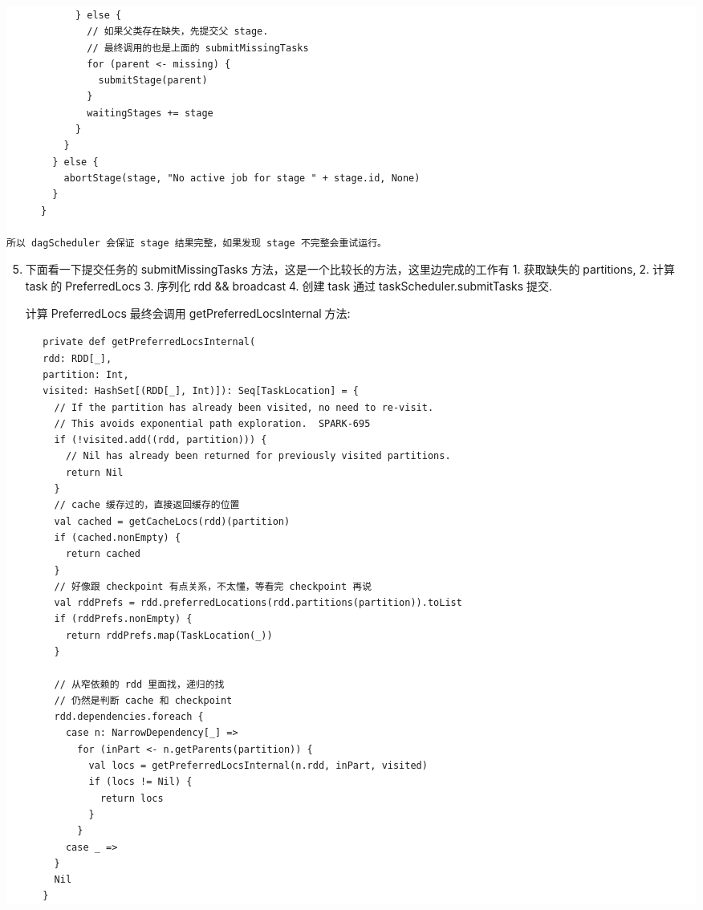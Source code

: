                 } else {
                  // 如果父类存在缺失，先提交父 stage.
                  // 最终调用的也是上面的 submitMissingTasks
                  for (parent <- missing) {
                    submitStage(parent)
                  }
                  waitingStages += stage
                }
              }
            } else {
              abortStage(stage, "No active job for stage " + stage.id, None)
            }
          }
    
    所以 dagScheduler 会保证 stage 结果完整，如果发现 stage 不完整会重试运行。
    
5. 下面看一下提交任务的 submitMissingTasks 方法，这是一个比较长的方法，这里边完成的工作有 1. 获取缺失的 partitions, 2. 计算 task 的 PreferredLocs 3. 序列化 rdd && broadcast 4. 创建 task 通过 taskScheduler.submitTasks 提交.

    计算 PreferredLocs 最终会调用 getPreferredLocsInternal 方法:

          private def getPreferredLocsInternal(
          rdd: RDD[_],
          partition: Int,
          visited: HashSet[(RDD[_], Int)]): Seq[TaskLocation] = {
            // If the partition has already been visited, no need to re-visit.
            // This avoids exponential path exploration.  SPARK-695
            if (!visited.add((rdd, partition))) {
              // Nil has already been returned for previously visited partitions.
              return Nil
            }
            // cache 缓存过的，直接返回缓存的位置 
            val cached = getCacheLocs(rdd)(partition)
            if (cached.nonEmpty) {
              return cached
            }
            // 好像跟 checkpoint 有点关系，不太懂，等看完 checkpoint 再说
            val rddPrefs = rdd.preferredLocations(rdd.partitions(partition)).toList
            if (rddPrefs.nonEmpty) {
              return rddPrefs.map(TaskLocation(_))
            }
        
            // 从窄依赖的 rdd 里面找，递归的找
            // 仍然是判断 cache 和 checkpoint
            rdd.dependencies.foreach {
              case n: NarrowDependency[_] =>
                for (inPart <- n.getParents(partition)) {
                  val locs = getPreferredLocsInternal(n.rdd, inPart, visited)
                  if (locs != Nil) {
                    return locs
                  }
                }
              case _ =>
            }
            Nil
          }
    